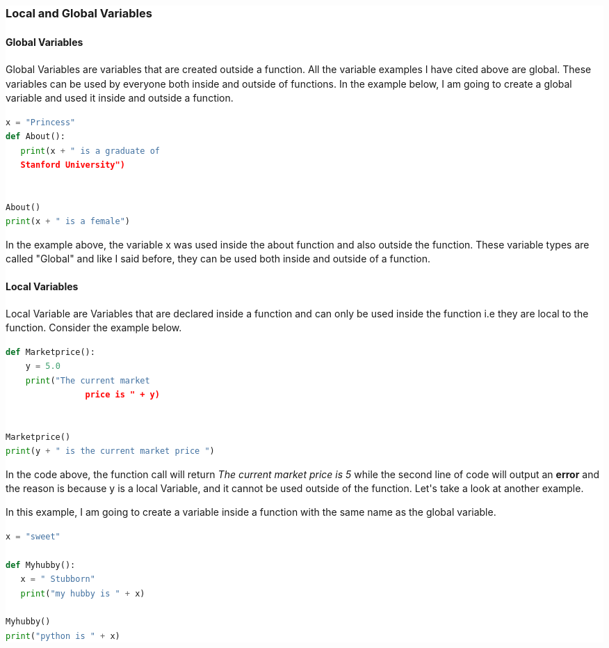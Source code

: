 ### Local and Global Variables

#### Global Variables

Global Variables are variables that are created outside a function. All the variable examples I have cited above are global. These variables can be used by everyone both inside and outside of functions. In the example below, I am going to create a global variable and used it inside and outside a function.

```python
x = "Princess"
def About():
   print(x + " is a graduate of 
   Stanford University")


About()
print(x + " is a female")
```

In the example above, the variable x was used inside the about function and also outside the function. These variable types are called "Global" and like I said before, they can be used both inside and outside of a function.

#### Local Variables

Local Variable are Variables that are declared inside a function and can only be used inside the function i.e they are local to the function. Consider the example below.

```python
def Marketprice():
    y = 5.0
    print("The current market 
                price is " + y)


Marketprice()
print(y + " is the current market price ")
```

In the code above, the function call will return *The current market price is 5* while the second line of code will output an **error** and the reason is because y is a local Variable, and it cannot be used outside of the function. Let's take a look at another example.

In this example, I am going to create a variable inside a function with the same name as the global variable.

```python
x = "sweet"

def Myhubby():
   x = " Stubborn"
   print("my hubby is " + x)

Myhubby()
print("python is " + x)
```
